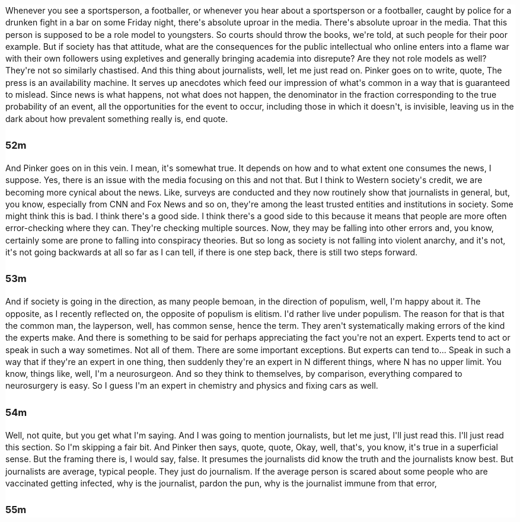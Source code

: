 Whenever you see a sportsperson, a footballer, or whenever you hear about a sportsperson or a footballer, caught by police for a drunken fight in a bar on some Friday night, there's absolute uproar in the media. There's absolute uproar in the media. That this person is supposed to be a role model to youngsters. So courts should throw the books, we're told, at such people for their poor example. But if society has that attitude, what are the consequences for the public intellectual who online enters into a flame war with their own followers using expletives and generally bringing academia into disrepute? Are they not role models as well? They're not so similarly chastised. And this thing about journalists, well, let me just read on. Pinker goes on to write, quote, The press is an availability machine. It serves up anecdotes which feed our impression of what's common in a way that is guaranteed to mislead. Since news is what happens, not what does not happen, the denominator in the fraction corresponding to the true probability of an event, all the opportunities for the event to occur, including those in which it doesn't, is invisible, leaving us in the dark about how prevalent something really is, end quote.

### 52m

And Pinker goes on in this vein. I mean, it's somewhat true. It depends on how and to what extent one consumes the news, I suppose. Yes, there is an issue with the media focusing on this and not that. But I think to Western society's credit, we are becoming more cynical about the news. Like, surveys are conducted and they now routinely show that journalists in general, but, you know, especially from CNN and Fox News and so on, they're among the least trusted entities and institutions in society. Some might think this is bad. I think there's a good side. I think there's a good side to this because it means that people are more often error-checking where they can. They're checking multiple sources. Now, they may be falling into other errors and, you know, certainly some are prone to falling into conspiracy theories. But so long as society is not falling into violent anarchy, and it's not, it's not going backwards at all so far as I can tell, if there is one step back, there is still two steps forward.

### 53m

And if society is going in the direction, as many people bemoan, in the direction of populism, well, I'm happy about it. The opposite, as I recently reflected on, the opposite of populism is elitism. I'd rather live under populism. The reason for that is that the common man, the layperson, well, has common sense, hence the term. They aren't systematically making errors of the kind the experts make. And there is something to be said for perhaps appreciating the fact you're not an expert. Experts tend to act or speak in such a way sometimes. Not all of them. There are some important exceptions. But experts can tend to... Speak in such a way that if they're an expert in one thing, then suddenly they're an expert in N different things, where N has no upper limit. You know, things like, well, I'm a neurosurgeon. And so they think to themselves, by comparison, everything compared to neurosurgery is easy. So I guess I'm an expert in chemistry and physics and fixing cars as well.

### 54m

Well, not quite, but you get what I'm saying. And I was going to mention journalists, but let me just, I'll just read this. I'll just read this section. So I'm skipping a fair bit. And Pinker then says, quote, quote, Okay, well, that's, you know, it's true in a superficial sense. But the framing there is, I would say, false. It presumes the journalists did know the truth and the journalists know best. But journalists are average, typical people. They just do journalism. If the average person is scared about some people who are vaccinated getting infected, why is the journalist, pardon the pun, why is the journalist immune from that error,

### 55m

